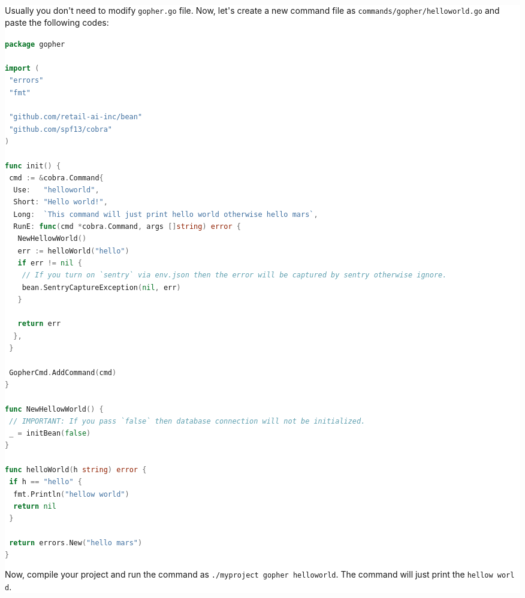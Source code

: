 Usually you don't need to modify `gopher.go` file. Now, let's create a new command file as `commands/gopher/helloworld.go` and paste the following codes:

```go
package gopher

import (
 "errors"
 "fmt"

 "github.com/retail-ai-inc/bean"
 "github.com/spf13/cobra"
)

func init() {
 cmd := &cobra.Command{
  Use:   "helloworld",
  Short: "Hello world!",
  Long:  `This command will just print hello world otherwise hello mars`,
  RunE: func(cmd *cobra.Command, args []string) error {
   NewHellowWorld()
   err := helloWorld("hello")
   if err != nil {
    // If you turn on `sentry` via env.json then the error will be captured by sentry otherwise ignore.
    bean.SentryCaptureException(nil, err)
   }

   return err
  },
 }

 GopherCmd.AddCommand(cmd)
}

func NewHellowWorld() {
 // IMPORTANT: If you pass `false` then database connection will not be initialized.
 _ = initBean(false)
}

func helloWorld(h string) error {
 if h == "hello" {
  fmt.Println("hellow world")
  return nil
 }

 return errors.New("hello mars")
}
```

Now, compile your project and run the command as `./myproject gopher helloworld`. The command will just print the `hellow world`.
